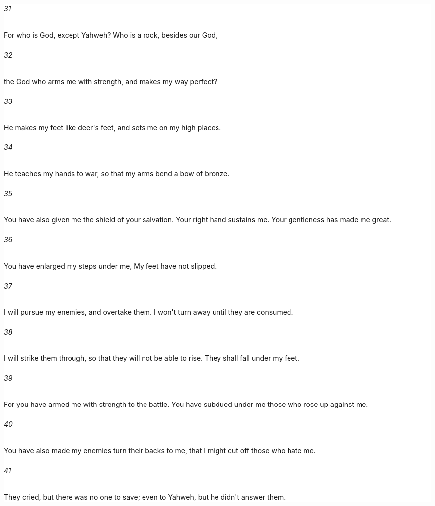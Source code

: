 

###### 31 

For who is God, except Yahweh? Who is a rock, besides our God, 



###### 32 

the God who arms me with strength, and makes my way perfect? 



###### 33 

He makes my feet like deer's feet, and sets me on my high places. 



###### 34 

He teaches my hands to war, so that my arms bend a bow of bronze. 



###### 35 

You have also given me the shield of your salvation. Your right hand sustains me. Your gentleness has made me great. 



###### 36 

You have enlarged my steps under me, My feet have not slipped. 



###### 37 

I will pursue my enemies, and overtake them. I won't turn away until they are consumed. 



###### 38 

I will strike them through, so that they will not be able to rise. They shall fall under my feet. 



###### 39 

For you have armed me with strength to the battle. You have subdued under me those who rose up against me. 



###### 40 

You have also made my enemies turn their backs to me, that I might cut off those who hate me. 



###### 41 

They cried, but there was no one to save; even to Yahweh, but he didn't answer them. 

